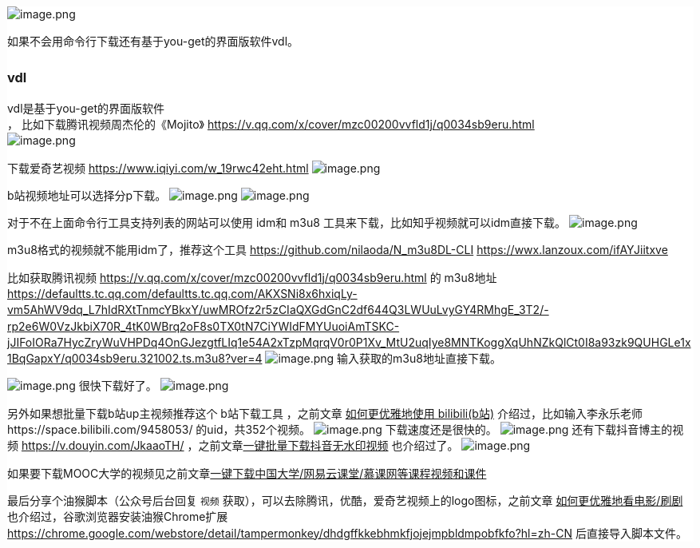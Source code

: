 ![image.png](https://upload-images.jianshu.io/upload_images/23152173-60a422a786e5715b.png?imageMogr2/auto-orient/strip%7CimageView2/2/w/1240)

如果不会用命令行下载还有基于you-get的界面版软件vdl。
### vdl
 vdl是基于you-get的界面版软件  
， 比如下载腾讯视频周杰伦的《Mojito》  https://v.qq.com/x/cover/mzc00200vvfld1j/q0034sb9eru.html  
![image.png](https://upload-images.jianshu.io/upload_images/23152173-b0534653a0d16abc.png?imageMogr2/auto-orient/strip%7CimageView2/2/w/1240)

下载爱奇艺视频 https://www.iqiyi.com/w_19rwc42eht.html
![image.png](https://upload-images.jianshu.io/upload_images/23152173-db16e71fb9192b1b.png?imageMogr2/auto-orient/strip%7CimageView2/2/w/1240)

b站视频地址可以选择分p下载。 
![image.png](https://upload-images.jianshu.io/upload_images/23152173-bdfee9a3274e7277.png?imageMogr2/auto-orient/strip%7CimageView2/2/w/1240)
![image.png](https://upload-images.jianshu.io/upload_images/23152173-b6e48a8ccf81f2ac.png?imageMogr2/auto-orient/strip%7CimageView2/2/w/1240)

对于不在上面命令行工具支持列表的网站可以使用 idm和 m3u8 工具来下载，比如知乎视频就可以idm直接下载。
![image.png](https://upload-images.jianshu.io/upload_images/23152173-06363a8e49deb848.png?imageMogr2/auto-orient/strip%7CimageView2/2/w/1240)


m3u8格式的视频就不能用idm了，推荐这个工具 https://github.com/nilaoda/N_m3u8DL-CLI  https://wwx.lanzoux.com/ifAYJiitxve


比如获取腾讯视频 https://v.qq.com/x/cover/mzc00200vvfld1j/q0034sb9eru.html 的 m3u8地址 https://defaultts.tc.qq.com/defaultts.tc.qq.com/AKXSNi8x6hxiqLy-vm5AhWV9dq_L7hIdRXtTnmcYBkxY/uwMROfz2r5zCIaQXGdGnC2df644Q3LWUuLvyGY4RMhgE_3T2/-rp2e6W0VzJkbiX70R_4tK0WBrq2oF8s0TX0tN7CiYWIdFMYUuoiAmTSKC-jJIFoIORa7HycZryWuVHPDq4OnGJezgtfLIq1e54A2xTzpMqrqV0r0P1Xv_MtU2uqIye8MNTKoggXqUhNZkQlCt0I8a93zk9QUHGLe1x1BqGapxY/q0034sb9eru.321002.ts.m3u8?ver=4
![image.png](https://upload-images.jianshu.io/upload_images/23152173-f60378bdfae62307.png?imageMogr2/auto-orient/strip%7CimageView2/2/w/1240)
输入获取的m3u8地址直接下载。

![image.png](https://upload-images.jianshu.io/upload_images/23152173-61f4db78becd685e.png?imageMogr2/auto-orient/strip%7CimageView2/2/w/1240)
很快下载好了。
![image.png](https://upload-images.jianshu.io/upload_images/23152173-abdd076fcfb151c9.png?imageMogr2/auto-orient/strip%7CimageView2/2/w/1240)

另外如果想批量下载b站up主视频推荐这个 b站下载工具 ，之前文章 [如何更优雅地使用 bilibili(b站)](https://mp.weixin.qq.com/s/a_lxHOQVA9RR_dYyzr56Gw) 介绍过，比如输入李永乐老师https://space.bilibili.com/9458053/ 的uid，共352个视频。
![image.png](https://upload-images.jianshu.io/upload_images/23152173-9805074e4906235d.png?imageMogr2/auto-orient/strip%7CimageView2/2/w/1240)
下载速度还是很快的。
![image.png](https://upload-images.jianshu.io/upload_images/23152173-1c8b9d982b2d48b9.png?imageMogr2/auto-orient/strip%7CimageView2/2/w/1240)
还有下载抖音博主的视频 https://v.douyin.com/JkaaoTH/ ，之前文章[一键批量下载抖音无水印视频](https://mp.weixin.qq.com/s/UhLx4cjkfNVsdUyod7te0g) 也介绍过了。
![image.png](https://upload-images.jianshu.io/upload_images/23152173-b98bcfb40e27c605.png?imageMogr2/auto-orient/strip%7CimageView2/2/w/1240)

如果要下载MOOC大学的视频见之前文章[一键下载中国大学/网易云课堂/慕课网等课程视频和课件](https://mp.weixin.qq.com/s/jBqtpcGIW40dUjpuGIzDWQ)

最后分享个油猴脚本（公众号后台回复 `视频` 获取），可以去除腾讯，优酷，爱奇艺视频上的logo图标，之前文章 [如何更优雅地看电影/刷剧](https://mp.weixin.qq.com/s/ksElusubk3s7dKtAqI4HKg) 也介绍过，谷歌浏览器安装油猴Chrome扩展 https://chrome.google.com/webstore/detail/tampermonkey/dhdgffkkebhmkfjojejmpbldmpobfkfo?hl=zh-CN 后直接导入脚本文件。
